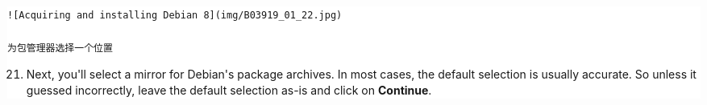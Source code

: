     ![Acquiring and installing Debian 8](img/B03919_01_22.jpg)

    为包管理器选择一个位置

21.  Next, you'll select a mirror for Debian's package archives. In most cases, the default selection is usually accurate. So unless it guessed incorrectly, leave the default selection as-is and click on **Continue**.
